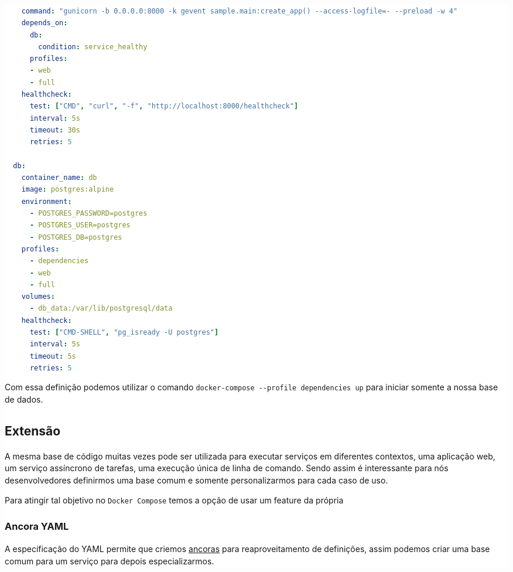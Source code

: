 ```yaml
    command: "gunicorn -b 0.0.0.0:8000 -k gevent sample.main:create_app() --access-logfile=- --preload -w 4"
    depends_on:
      db:
        condition: service_healthy
      profiles:
      - web
      - full
    healthcheck:
      test: ["CMD", "curl", "-f", "http://localhost:8000/healthcheck"]
      interval: 5s
      timeout: 30s
      retries: 5

  db:
    container_name: db
    image: postgres:alpine
    environment:
      - POSTGRES_PASSWORD=postgres
      - POSTGRES_USER=postgres
      - POSTGRES_DB=postgres
    profiles:
      - dependencies
      - web
      - full
    volumes:
      - db_data:/var/lib/postgresql/data
    healthcheck:
      test: ["CMD-SHELL", "pg_isready -U postgres"]
      interval: 5s
      timeout: 5s
      retries: 5
```

Com essa definição podemos utilizar o comando `docker-compose --profile dependencies up` para iniciar somente a nossa base de dados.

## Extensão

A mesma base de código muitas vezes pode ser utilizada para executar serviços em diferentes contextos, uma aplicação web, um serviço assíncrono de tarefas, uma execução única de linha de comando. Sendo assim é interessante para nós desenvolvedores definirmos uma base comum e somente personalizarmos para cada caso de uso.

Para atingir tal objetivo no `Docker Compose` temos a opção de usar um feature da própria

### Ancora YAML

A especificação do YAML permite que criemos [ancoras](https://yaml.org/spec/1.2.2/#3222-anchors-and-aliases) para reaproveitamento de definições, assim podemos criar uma base comum para um serviço para depois especializarmos.
